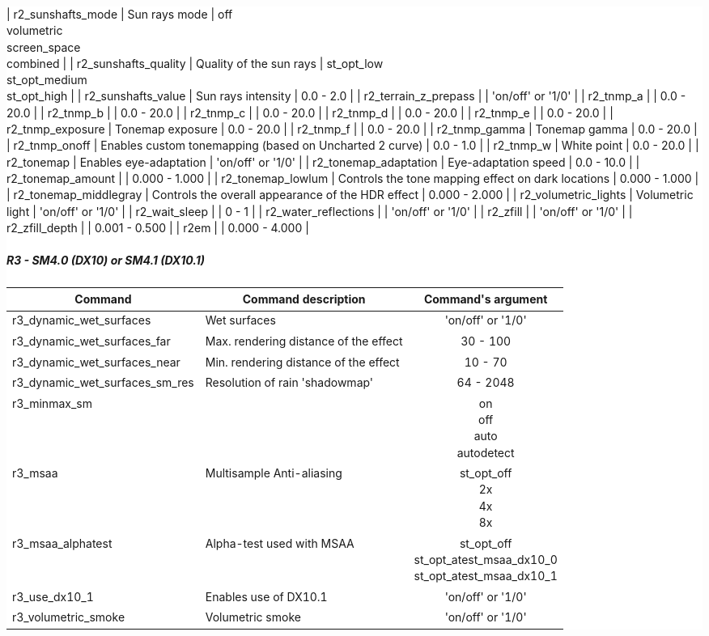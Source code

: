 | r2_sunshafts_mode | Sun rays mode | off<br> volumetric<br> screen_space<br> combined |
| r2_sunshafts_quality | Quality of the sun rays | st_opt_low<br> st_opt_medium<br> st_opt_high |
| r2_sunshafts_value | Sun rays intensity | 0.0 - 2.0 |
| r2_terrain_z_prepass |  | 'on/off' or '1/0' |
| r2_tnmp_a |  | 0.0 - 20.0 |
| r2_tnmp_b |  | 0.0 - 20.0 |
| r2_tnmp_c |  | 0.0 - 20.0 |
| r2_tnmp_d |  | 0.0 - 20.0 |
| r2_tnmp_e |  | 0.0 - 20.0 |
| r2_tnmp_exposure | Tonemap exposure | 0.0 - 20.0 |
| r2_tnmp_f |  | 0.0 - 20.0 |
| r2_tnmp_gamma | Tonemap gamma | 0.0 - 20.0 |
| r2_tnmp_onoff | Enables custom tonemapping (based on Uncharted 2 curve) | 0.0 - 1.0 |
| r2_tnmp_w | White point | 0.0 - 20.0 |
| r2_tonemap | Enables eye-adaptation | 'on/off' or '1/0' |
| r2_tonemap_adaptation | Eye-adaptation speed | 0.0 - 10.0 |
| r2_tonemap_amount |  | 0.000 - 1.000 |
| r2_tonemap_lowlum | Controls the tone mapping effect on dark locations | 0.000 - 1.000 |
| r2_tonemap_middlegray | Controls the overall appearance of the HDR effect | 0.000 - 2.000 |
| r2_volumetric_lights | Volumetric light | 'on/off' or '1/0' |
| r2_wait_sleep |  | 0 - 1 |
| r2_water_reflections |  | 'on/off' or '1/0' |
| r2_zfill |  | 'on/off' or '1/0' |
| r2_zfill_depth |  | 0.001 - 0.500 |
| r2em |  | 0.000 - 4.000 |

##### R3 - SM4.0 (DX10) or SM4.1 (DX10.1)

| Сommand | Command description | Command's argument |
---|---|:---:|
| r3_dynamic_wet_surfaces | Wet surfaces | 'on/off' or '1/0' |
| r3_dynamic_wet_surfaces_far | Max. rendering distance of the effect | 30 - 100 |
| r3_dynamic_wet_surfaces_near | Min. rendering distance of the effect | 10 - 70 |
| r3_dynamic_wet_surfaces_sm_res | Resolution of rain 'shadowmap' | 64 - 2048 |
| r3_minmax_sm |  | on<br> off<br> auto<br> autodetect |
| r3_msaa | Multisample Anti-aliasing | st_opt_off<br> 2x<br> 4x<br> 8x |
| r3_msaa_alphatest | Alpha-test used with MSAA | st_opt_off<br> st_opt_atest_msaa_dx10_0<br> st_opt_atest_msaa_dx10_1 |
| r3_use_dx10_1 | Enables use of DX10.1 | 'on/off' or '1/0' |
| r3_volumetric_smoke | Volumetric smoke | 'on/off' or '1/0' |
